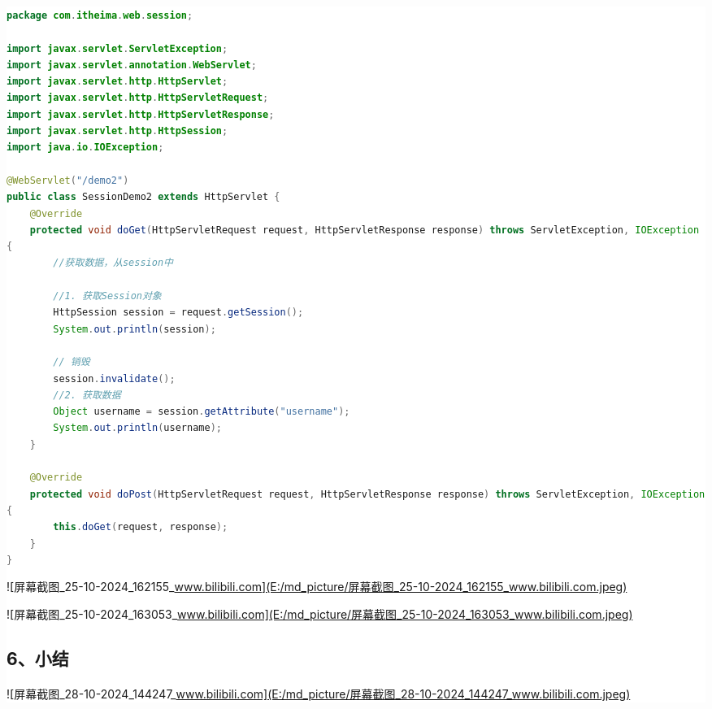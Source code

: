 

```java
package com.itheima.web.session;

import javax.servlet.ServletException;
import javax.servlet.annotation.WebServlet;
import javax.servlet.http.HttpServlet;
import javax.servlet.http.HttpServletRequest;
import javax.servlet.http.HttpServletResponse;
import javax.servlet.http.HttpSession;
import java.io.IOException;

@WebServlet("/demo2")
public class SessionDemo2 extends HttpServlet {
    @Override
    protected void doGet(HttpServletRequest request, HttpServletResponse response) throws ServletException, IOException {
        //获取数据，从session中

        //1. 获取Session对象
        HttpSession session = request.getSession();
        System.out.println(session);

        // 销毁
        session.invalidate();
        //2. 获取数据
        Object username = session.getAttribute("username");
        System.out.println(username);
    }

    @Override
    protected void doPost(HttpServletRequest request, HttpServletResponse response) throws ServletException, IOException {
        this.doGet(request, response);
    }
}
```



![屏幕截图_25-10-2024_162155_www.bilibili.com](E:/md_picture/屏幕截图_25-10-2024_162155_www.bilibili.com.jpeg)



![屏幕截图_25-10-2024_163053_www.bilibili.com](E:/md_picture/屏幕截图_25-10-2024_163053_www.bilibili.com.jpeg)



## 6、小结



![屏幕截图_28-10-2024_144247_www.bilibili.com](E:/md_picture/屏幕截图_28-10-2024_144247_www.bilibili.com.jpeg)

